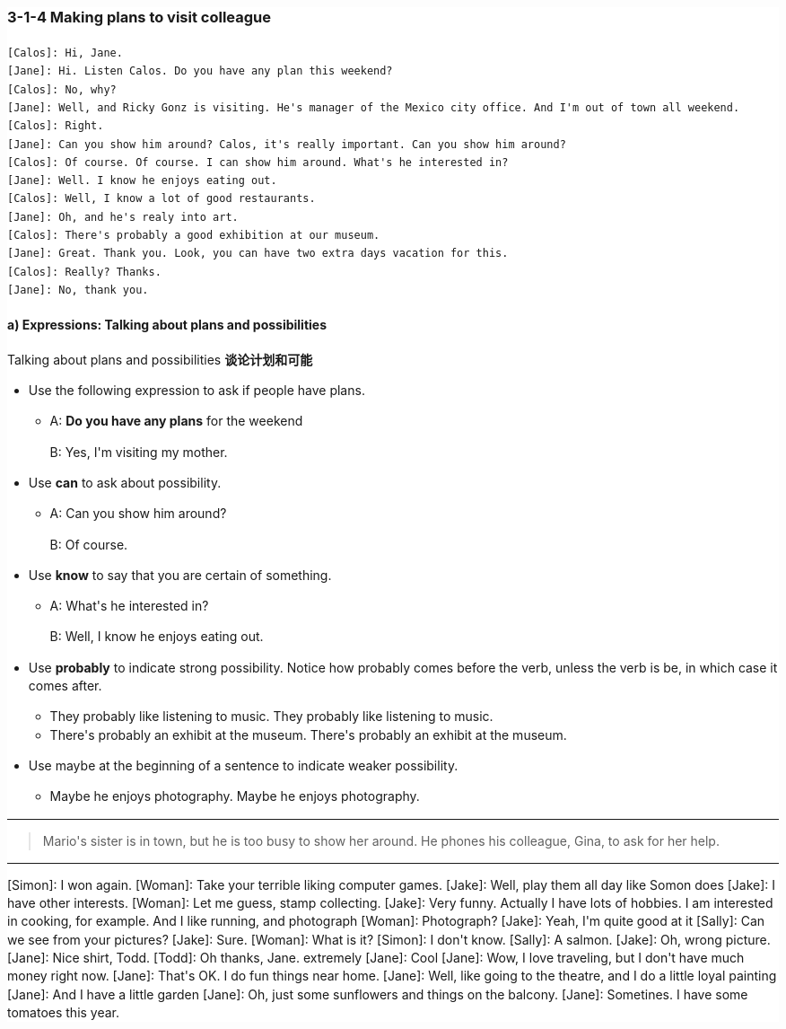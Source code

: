 ### 3-1-4 Making plans to visit colleague

<video class="ets-vp " width="640" height="360" playsinline="playsinline" poster="https://cns2.ef-cdn.com/Juno/12/22/79/v/122279/GE_3.1.4.1.1.jpg" preload="none" src="https://cns2.ef-cdn.com/Juno/11/12/59/v/111259/GE_3.1.4_v2.mp4" style="text-size-adjust: auto !important; user-select: auto;"></video>

```
[Calos]: Hi, Jane.
[Jane]: Hi. Listen Calos. Do you have any plan this weekend?
[Calos]: No, why?
[Jane]: Well, and Ricky Gonz is visiting. He's manager of the Mexico city office. And I'm out of town all weekend.
[Calos]: Right.
[Jane]: Can you show him around? Calos, it's really important. Can you show him around?
[Calos]: Of course. Of course. I can show him around. What's he interested in? 
[Jane]: Well. I know he enjoys eating out. 
[Calos]: Well, I know a lot of good restaurants. 
[Jane]: Oh, and he's realy into art.
[Calos]: There's probably a good exhibition at our museum.
[Jane]: Great. Thank you. Look, you can have two extra days vacation for this.
[Calos]: Really? Thanks.
[Jane]: No, thank you.
```

#### a) Expressions: Talking about plans and possibilities

Talking about plans and possibilities **谈论计划和可能**

* Use the following expression to ask if people have plans.

  * A: **Do you have any plans** for the weekend

    B: Yes, I'm visiting my mother.          

* Use **can** to ask about possibility.

  * A: Can you show him around?

    B: Of course.                  

* Use **know** to say that you are certain of something.

  * A: What's he interested in?       

    B: Well, I know he enjoys eating out.  

* Use **probably** to indicate strong possibility. Notice how probably comes before the verb, unless the verb is be, in which case it comes after.
  * They probably like listening to music.  They probably like listening to music.
  * There's probably an exhibit at the museum.  There's probably an exhibit at the museum.         

* Use maybe at the beginning of a sentence to indicate weaker possibility.
  * Maybe he enjoys photography.    Maybe he enjoys photography.

---

> Mario's sister is in town, but he is too busy to show her around. He phones his colleague, Gina, to ask for her help.

---

[Simon]: I won again. 
[Woman]: Take your terrible liking computer games.
[Jake]: Well, play them all day like Somon does 
[Jake]: I have other interests. 
[Woman]: Let me guess, stamp collecting.
[Jake]: Very funny. Actually I have lots of hobbies. I am interested in cooking, for example. And I like running, and photograph
[Woman]: Photograph?
[Jake]: Yeah, I'm quite good at it 
[Sally]: Can we see from your pictures?
[Jake]: Sure.
[Woman]: What is it?
[Simon]: I don't know.
[Sally]: A salmon. 
[Jake]: Oh, wrong picture.
[Jane]: Nice shirt, Todd.
[Todd]: Oh thanks, Jane. extremely
[Jane]: Cool
[Jane]: Wow, I love traveling, but I don't have much money right now.
[Jane]: That's OK. I do fun things near home.
[Jane]: Well, like going to the theatre, and I do a little loyal painting 
[Jane]: And I have a little garden 
[Jane]: Oh, just some sunflowers and things on the balcony.
[Jane]: Sometines. I have some tomatoes this year.